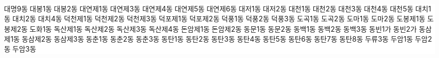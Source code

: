 대명9동
대봉1동
대봉2동
대연제1동
대연제3동
대연제4동
대연제5동
대연제6동
대저1동
대저2동
대천1동
대천2동
대천3동
대천4동
대천5동
대치1동
대치2동
대치4동
덕천제1동
덕천제2동
덕천제3동
덕포제1동
덕포제2동
덕풍1동
덕풍2동
덕풍3동
도곡1동
도곡2동
도마1동
도마2동
도봉제1동
도봉제2동
도화1동
독산제1동
독산제2동
독산제3동
독산제4동
돈암제1동
돈암제2동
동문1동
동문2동
동백1동
동백2동
동백3동
동빈1가
동빈2가
동삼제1동
동삼제2동
동삼제3동
동춘1동
동춘2동
동춘3동
동탄1동
동탄2동
동탄3동
동탄4동
동탄5동
동탄6동
동탄7동
동탄8동
두류3동
두암1동
두암2동
두암3동